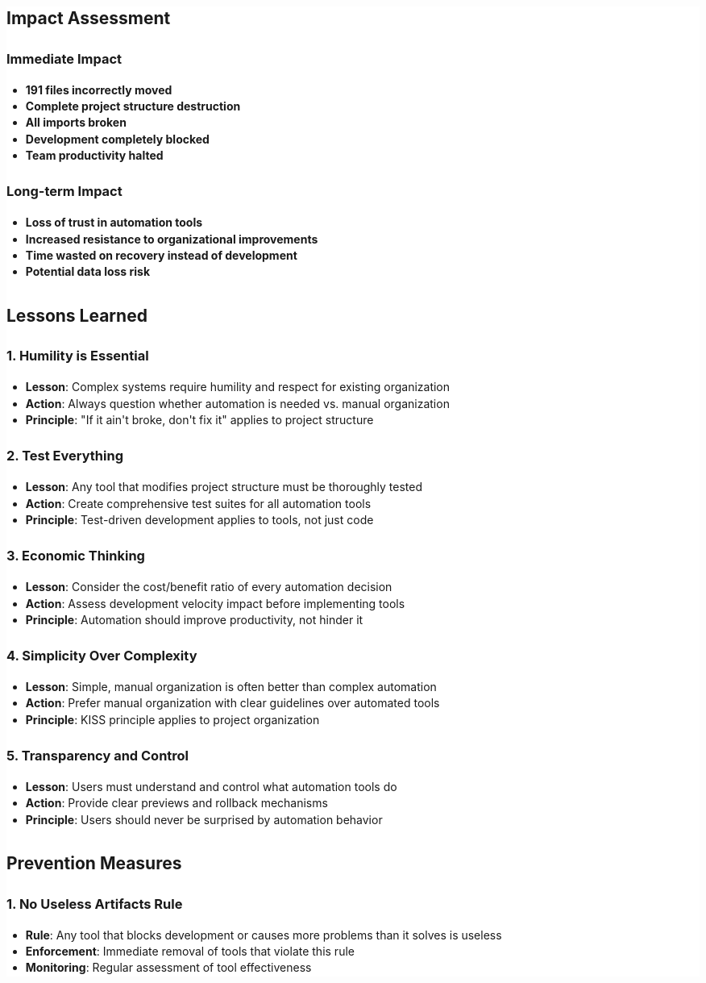 ## Impact Assessment

### Immediate Impact
- **191 files incorrectly moved**
- **Complete project structure destruction**
- **All imports broken**
- **Development completely blocked**
- **Team productivity halted**

### Long-term Impact
- **Loss of trust in automation tools**
- **Increased resistance to organizational improvements**
- **Time wasted on recovery instead of development**
- **Potential data loss risk**

## Lessons Learned

### 1. **Humility is Essential**
- **Lesson**: Complex systems require humility and respect for existing organization
- **Action**: Always question whether automation is needed vs. manual organization
- **Principle**: "If it ain't broke, don't fix it" applies to project structure

### 2. **Test Everything**
- **Lesson**: Any tool that modifies project structure must be thoroughly tested
- **Action**: Create comprehensive test suites for all automation tools
- **Principle**: Test-driven development applies to tools, not just code

### 3. **Economic Thinking**
- **Lesson**: Consider the cost/benefit ratio of every automation decision
- **Action**: Assess development velocity impact before implementing tools
- **Principle**: Automation should improve productivity, not hinder it

### 4. **Simplicity Over Complexity**
- **Lesson**: Simple, manual organization is often better than complex automation
- **Action**: Prefer manual organization with clear guidelines over automated tools
- **Principle**: KISS principle applies to project organization

### 5. **Transparency and Control**
- **Lesson**: Users must understand and control what automation tools do
- **Action**: Provide clear previews and rollback mechanisms
- **Principle**: Users should never be surprised by automation behavior

## Prevention Measures

### 1. **No Useless Artifacts Rule**
- **Rule**: Any tool that blocks development or causes more problems than it solves is useless
- **Enforcement**: Immediate removal of tools that violate this rule
- **Monitoring**: Regular assessment of tool effectiveness
